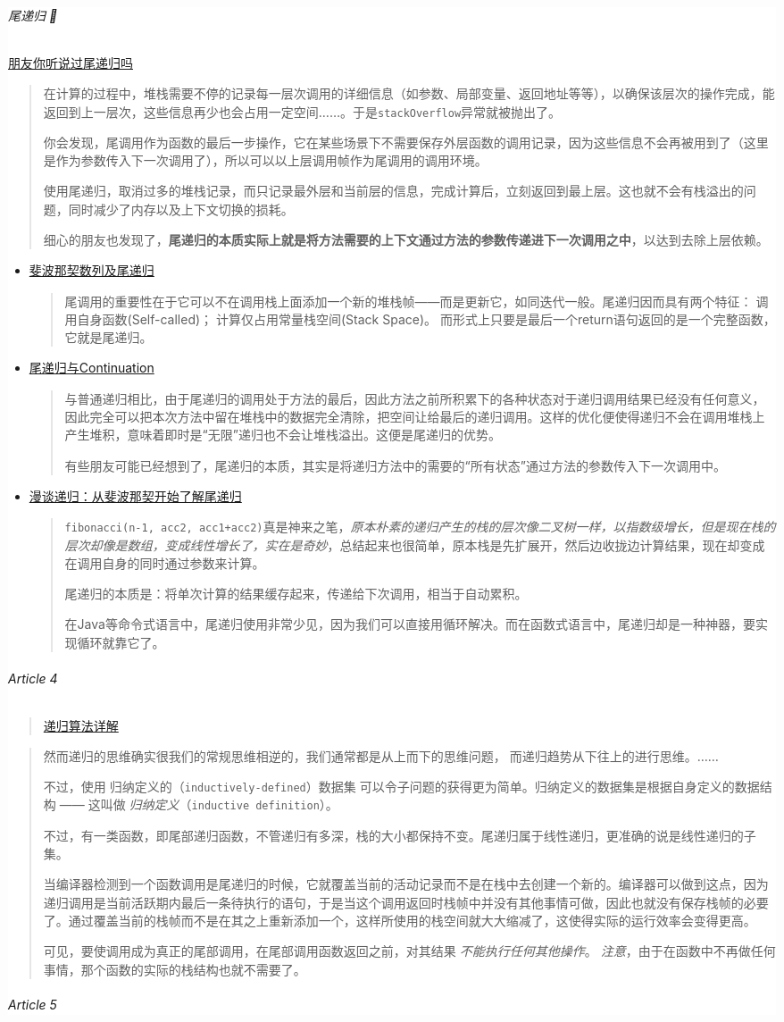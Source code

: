 
###### 尾递归 :triangular_flag_on_post: 

[朋友你听说过尾递归吗](http://imweb.io/topic/584d33049be501ba17b10aaf)



> 在计算的过程中，堆栈需要不停的记录每一层次调用的详细信息（如参数、局部变量、返回地址等等），以确保该层次的操作完成，能返回到上一层次，这些信息再少也会占用一定空间……。于是`stackOverflow`异常就被抛出了。 
>
> 你会发现，尾调用作为函数的最后一步操作，它在某些场景下不需要保存外层函数的调用记录，因为这些信息不会再被用到了（这里是作为参数传入下一次调用了），所以可以以上层调用帧作为尾调用的调用环境。 
>
> 使用尾递归，取消过多的堆栈记录，而只记录最外层和当前层的信息，完成计算后，立刻返回到最上层。这也就不会有栈溢出的问题，同时减少了内存以及上下文切换的损耗。 
>
> 细心的朋友也发现了，**尾递归的本质实际上就是将方法需要的上下文通过方法的参数传递进下一次调用之中**，以达到去除上层依赖。 
>

- [斐波那契数列及尾递归](http://lixinzhang.github.io/fei-bo-na-qi-shu-lie-ji-wei-di-gui.html)

  > 尾调用的重要性在于它可以不在调用栈上面添加一个新的堆栈帧——而是更新它，如同迭代一般。尾递归因而具有两个特征： 调用自身函数(Self-called)； 计算仅占用常量栈空间(Stack Space)。 而形式上只要是最后一个return语句返回的是一个完整函数，它就是尾递归。 

- [尾递归与Continuation](http://blog.zhaojie.me/2009/03/tail-recursion-and-continuation.html)

  > 与普通递归相比，由于尾递归的调用处于方法的最后，因此方法之前所积累下的各种状态对于递归调用结果已经没有任何意义，因此完全可以把本次方法中留在堆栈中的数据完全清除，把空间让给最后的递归调用。这样的优化便使得递归不会在调用堆栈上产生堆积，意味着即时是“无限”递归也不会让堆栈溢出。这便是尾递归的优势。
  >
  > 有些朋友可能已经想到了，尾递归的本质，其实是将递归方法中的需要的“所有状态”通过方法的参数传入下一次调用中。

- [漫谈递归：从斐波那契开始了解尾递归](http://www.voidcn.com/article/p-qdsabmbw-xk.html) 

  > `fibonacci(n-1, acc2, acc1+acc2)`真是神来之笔，*原本朴素的递归产生的栈的层次像二叉树一样，以指数级增长，但是现在栈的层次却像是数组，变成线性增长了，实在是奇妙*，总结起来也很简单，原本栈是先扩展开，然后边收拢边计算结果，现在却变成在调用自身的同时通过参数来计算。 
  >
  > 尾递归的本质是：将单次计算的结果缓存起来，传递给下次调用，相当于自动累积。
  >
  > 在Java等命令式语言中，尾递归使用非常少见，因为我们可以直接用循环解决。而在函数式语言中，尾递归却是一种神器，要实现循环就靠它了。

###### Article 4

> [递归算法详解](https://chenqx.github.io/2014/09/29/Algorithm-Recursive-Programming/)
>
> 

> 然而递归的思维确实很我们的常规思维相逆的，我们通常都是从上而下的思维问题， 而递归趋势从下往上的进行思维。……
>
> 不过，使用 归纳定义的（`inductively-defined`）数据集 可以令子问题的获得更为简单。归纳定义的数据集是根据自身定义的数据结构 —— 这叫做 *归纳定义*（`inductive definition`）。 
>
> 不过，有一类函数，即尾部递归函数，不管递归有多深，栈的大小都保持不变。尾递归属于线性递归，更准确的说是线性递归的子集。 
>
> 当编译器检测到一个函数调用是尾递归的时候，它就覆盖当前的活动记录而不是在栈中去创建一个新的。编译器可以做到这点，因为递归调用是当前活跃期内最后一条待执行的语句，于是当这个调用返回时栈帧中并没有其他事情可做，因此也就没有保存栈帧的必要了。通过覆盖当前的栈帧而不是在其之上重新添加一个，这样所使用的栈空间就大大缩减了，这使得实际的运行效率会变得更高。 
>
> 可见，要使调用成为真正的尾部调用，在尾部调用函数返回之前，对其结果 *不能执行任何其他操作*。 *注意*，由于在函数中不再做任何事情，那个函数的实际的栈结构也就不需要了。 

###### Article 5
